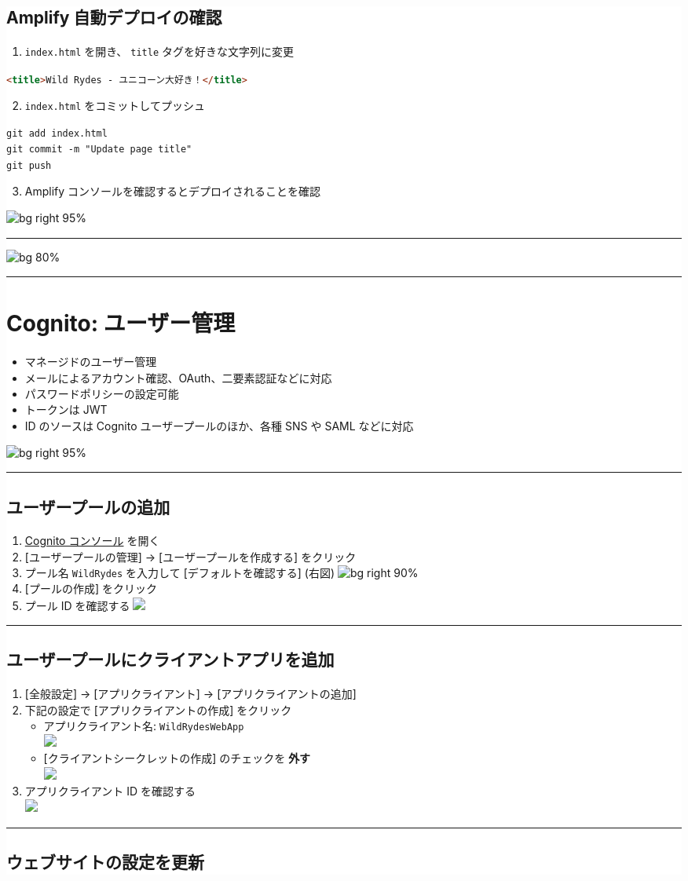 ## Amplify 自動デプロイの確認

1. `index.html` を開き、 `title` タグを好きな文字列に変更
```html
<title>Wild Rydes - ユニコーン大好き！</title>
```
2. `index.html` をコミットしてプッシュ
```
git add index.html
git commit -m "Update page title"
git push
```
3. Amplify コンソールを確認するとデプロイされることを確認

![bg right 95%](images/amplify-7.png)


---
![bg 80%](images/serverless-arc-0.png)

---
# Cognito: ユーザー管理

- マネージドのユーザー管理
- メールによるアカウント確認、OAuth、二要素認証などに対応
- パスワードポリシーの設定可能
- トークンは JWT
- ID のソースは Cognito ユーザープールのほか、各種 SNS や SAML などに対応

![bg right 95%](images/serverless-arc-2.png)

---
## ユーザープールの追加

1. [Cognito コンソール](https://console.aws.amazon.com/cognito/home?region=us-east-1) を開く
1. [ユーザープールの管理] → [ユーザープールを作成する] をクリック
1. プール名 `WildRydes` を入力して [デフォルトを確認する] (右図) ![bg right 90%](images/cognito-3.png)
1. [プールの作成] をクリック
1. プール ID を確認する ![](images/cognito-5.png)

---
## ユーザープールにクライアントアプリを追加

1. [全般設定] → [アプリクライアント] → [アプリクライアントの追加]
2. 下記の設定で [アプリクライアントの作成] をクリック
    - アプリクライアント名: `WildRydesWebApp`<br>![](images/cognito-7.png)
    - [クライアントシークレットの作成] のチェックを **外す**<br>![](images/cognito-8.png)
3. アプリクライアント ID を確認する<br>![](images/cognito-10.png)

---
## ウェブサイトの設定を更新
